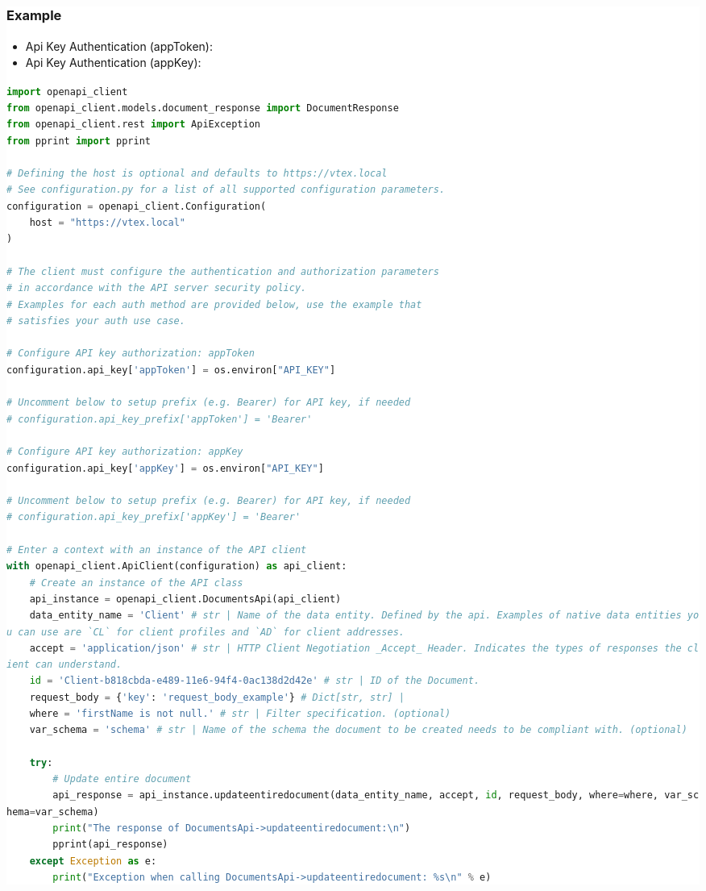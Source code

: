 ### Example

* Api Key Authentication (appToken):
* Api Key Authentication (appKey):

```python
import openapi_client
from openapi_client.models.document_response import DocumentResponse
from openapi_client.rest import ApiException
from pprint import pprint

# Defining the host is optional and defaults to https://vtex.local
# See configuration.py for a list of all supported configuration parameters.
configuration = openapi_client.Configuration(
    host = "https://vtex.local"
)

# The client must configure the authentication and authorization parameters
# in accordance with the API server security policy.
# Examples for each auth method are provided below, use the example that
# satisfies your auth use case.

# Configure API key authorization: appToken
configuration.api_key['appToken'] = os.environ["API_KEY"]

# Uncomment below to setup prefix (e.g. Bearer) for API key, if needed
# configuration.api_key_prefix['appToken'] = 'Bearer'

# Configure API key authorization: appKey
configuration.api_key['appKey'] = os.environ["API_KEY"]

# Uncomment below to setup prefix (e.g. Bearer) for API key, if needed
# configuration.api_key_prefix['appKey'] = 'Bearer'

# Enter a context with an instance of the API client
with openapi_client.ApiClient(configuration) as api_client:
    # Create an instance of the API class
    api_instance = openapi_client.DocumentsApi(api_client)
    data_entity_name = 'Client' # str | Name of the data entity. Defined by the api. Examples of native data entities you can use are `CL` for client profiles and `AD` for client addresses.
    accept = 'application/json' # str | HTTP Client Negotiation _Accept_ Header. Indicates the types of responses the client can understand.
    id = 'Client-b818cbda-e489-11e6-94f4-0ac138d2d42e' # str | ID of the Document.
    request_body = {'key': 'request_body_example'} # Dict[str, str] | 
    where = 'firstName is not null.' # str | Filter specification. (optional)
    var_schema = 'schema' # str | Name of the schema the document to be created needs to be compliant with. (optional)

    try:
        # Update entire document
        api_response = api_instance.updateentiredocument(data_entity_name, accept, id, request_body, where=where, var_schema=var_schema)
        print("The response of DocumentsApi->updateentiredocument:\n")
        pprint(api_response)
    except Exception as e:
        print("Exception when calling DocumentsApi->updateentiredocument: %s\n" % e)
```
